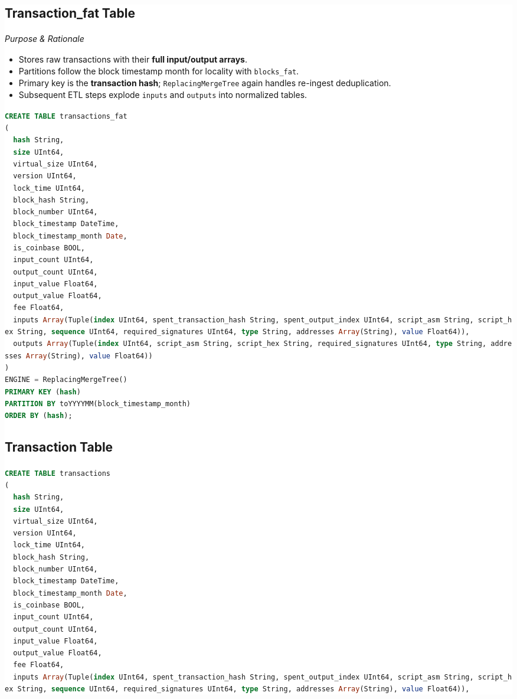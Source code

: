 
## Transaction_fat Table 

*Purpose & Rationale*

* Stores raw transactions with their **full input/output arrays**.
* Partitions follow the block timestamp month for locality with `blocks_fat`.
* Primary key is the **transaction hash**; `ReplacingMergeTree` again handles re-ingest deduplication.
* Subsequent ETL steps explode `inputs` and `outputs` into normalized tables.

```sql
CREATE TABLE transactions_fat
(
  hash String,
  size UInt64,
  virtual_size UInt64,
  version UInt64,
  lock_time UInt64,
  block_hash String,
  block_number UInt64,
  block_timestamp DateTime,
  block_timestamp_month Date,
  is_coinbase BOOL,
  input_count UInt64,
  output_count UInt64,
  input_value Float64,
  output_value Float64,
  fee Float64,
  inputs Array(Tuple(index UInt64, spent_transaction_hash String, spent_output_index UInt64, script_asm String, script_hex String, sequence UInt64, required_signatures UInt64, type String, addresses Array(String), value Float64)),
  outputs Array(Tuple(index UInt64, script_asm String, script_hex String, required_signatures UInt64, type String, addresses Array(String), value Float64))
)
ENGINE = ReplacingMergeTree()
PRIMARY KEY (hash)
PARTITION BY toYYYYMM(block_timestamp_month)
ORDER BY (hash);
```

## Transaction Table 

```sql
CREATE TABLE transactions
(
  hash String,
  size UInt64,
  virtual_size UInt64,
  version UInt64,
  lock_time UInt64,
  block_hash String,
  block_number UInt64,
  block_timestamp DateTime,
  block_timestamp_month Date,
  is_coinbase BOOL,
  input_count UInt64,
  output_count UInt64,
  input_value Float64,
  output_value Float64,
  fee Float64,
  inputs Array(Tuple(index UInt64, spent_transaction_hash String, spent_output_index UInt64, script_asm String, script_hex String, sequence UInt64, required_signatures UInt64, type String, addresses Array(String), value Float64)),
```